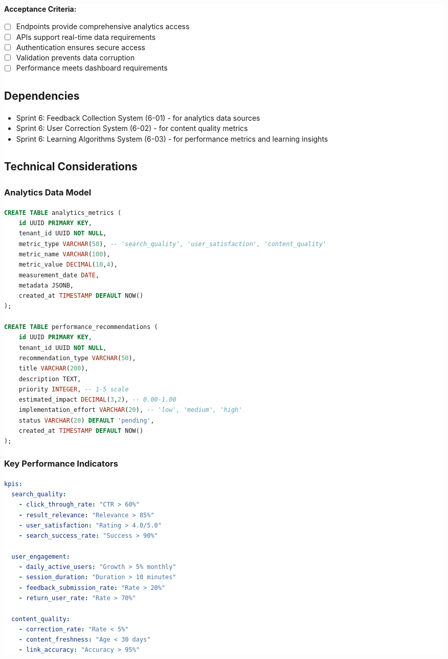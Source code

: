 **Acceptance Criteria:**

- [ ] Endpoints provide comprehensive analytics access
- [ ] APIs support real-time data requirements
- [ ] Authentication ensures secure access
- [ ] Validation prevents data corruption
- [ ] Performance meets dashboard requirements

## Dependencies

- Sprint 6: Feedback Collection System (6-01) - for analytics data sources
- Sprint 6: User Correction System (6-02) - for content quality metrics
- Sprint 6: Learning Algorithms System (6-03) - for performance metrics and learning insights

## Technical Considerations

### Analytics Data Model

```sql
CREATE TABLE analytics_metrics (
    id UUID PRIMARY KEY,
    tenant_id UUID NOT NULL,
    metric_type VARCHAR(50), -- 'search_quality', 'user_satisfaction', 'content_quality'
    metric_name VARCHAR(100),
    metric_value DECIMAL(10,4),
    measurement_date DATE,
    metadata JSONB,
    created_at TIMESTAMP DEFAULT NOW()
);

CREATE TABLE performance_recommendations (
    id UUID PRIMARY KEY,
    tenant_id UUID NOT NULL,
    recommendation_type VARCHAR(50),
    title VARCHAR(200),
    description TEXT,
    priority INTEGER, -- 1-5 scale
    estimated_impact DECIMAL(3,2), -- 0.00-1.00
    implementation_effort VARCHAR(20), -- 'low', 'medium', 'high'
    status VARCHAR(20) DEFAULT 'pending',
    created_at TIMESTAMP DEFAULT NOW()
);
```

### Key Performance Indicators

```yaml
kpis:
  search_quality:
    - click_through_rate: "CTR > 60%"
    - result_relevance: "Relevance > 85%"
    - user_satisfaction: "Rating > 4.0/5.0"
    - search_success_rate: "Success > 90%"

  user_engagement:
    - daily_active_users: "Growth > 5% monthly"
    - session_duration: "Duration > 10 minutes"
    - feedback_submission_rate: "Rate > 20%"
    - return_user_rate: "Rate > 70%"

  content_quality:
    - correction_rate: "Rate < 5%"
    - content_freshness: "Age < 30 days"
    - link_accuracy: "Accuracy > 95%"
```